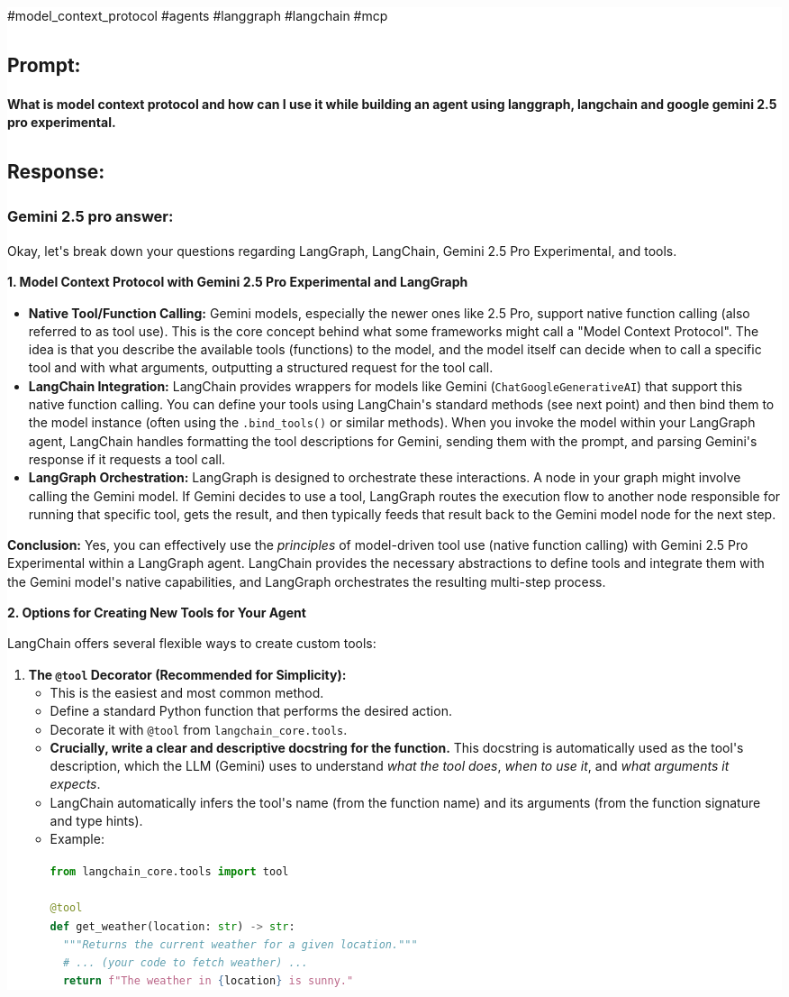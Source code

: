 #model_context_protocol #agents #langgraph #langchain #mcp
## Prompt: 
**What is model context protocol and how can I use it while building an agent using langgraph, langchain and google gemini 2.5 pro experimental.**

## Response:
### Gemini 2.5 pro answer:
Okay, let's break down your questions regarding LangGraph, LangChain, Gemini 2.5 Pro Experimental, and tools.

**1. Model Context Protocol with Gemini 2.5 Pro Experimental and LangGraph**

* **Native Tool/Function Calling:** Gemini models, especially the newer ones like 2.5 Pro, support native function calling (also referred to as tool use). This is the core concept behind what some frameworks might call a "Model Context Protocol". The idea is that you describe the available tools (functions) to the model, and the model itself can decide when to call a specific tool and with what arguments, outputting a structured request for the tool call.
* **LangChain Integration:** LangChain provides wrappers for models like Gemini (`ChatGoogleGenerativeAI`) that support this native function calling. You can define your tools using LangChain's standard methods (see next point) and then bind them to the model instance (often using the `.bind_tools()` or similar methods). When you invoke the model within your LangGraph agent, LangChain handles formatting the tool descriptions for Gemini, sending them with the prompt, and parsing Gemini's response if it requests a tool call.
* **LangGraph Orchestration:** LangGraph is designed to orchestrate these interactions. A node in your graph might involve calling the Gemini model. If Gemini decides to use a tool, LangGraph routes the execution flow to another node responsible for running that specific tool, gets the result, and then typically feeds that result back to the Gemini model node for the next step.

**Conclusion:** Yes, you can effectively use the *principles* of model-driven tool use (native function calling) with Gemini 2.5 Pro Experimental within a LangGraph agent. LangChain provides the necessary abstractions to define tools and integrate them with the Gemini model's native capabilities, and LangGraph orchestrates the resulting multi-step process.

**2. Options for Creating New Tools for Your Agent**

LangChain offers several flexible ways to create custom tools:

1.  **The `@tool` Decorator (Recommended for Simplicity):**
    * This is the easiest and most common method.
    * Define a standard Python function that performs the desired action.
    * Decorate it with `@tool` from `langchain_core.tools`.
    * **Crucially, write a clear and descriptive docstring for the function.** This docstring is automatically used as the tool's description, which the LLM (Gemini) uses to understand *what the tool does*, *when to use it*, and *what arguments it expects*.
    * LangChain automatically infers the tool's name (from the function name) and its arguments (from the function signature and type hints).
    * Example:
        ```python
        from langchain_core.tools import tool

        @tool
        def get_weather(location: str) -> str:
          """Returns the current weather for a given location."""
          # ... (your code to fetch weather) ...
          return f"The weather in {location} is sunny."

